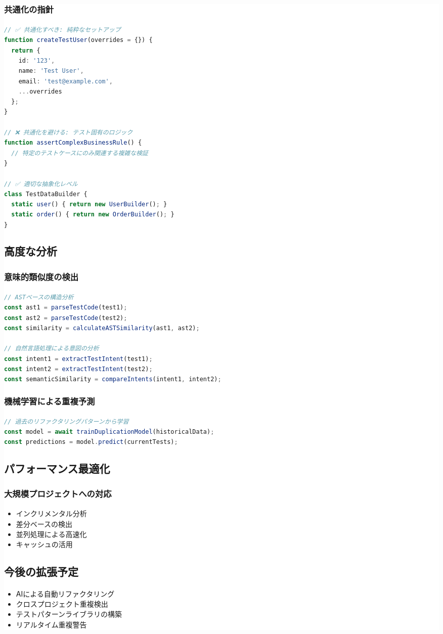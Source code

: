 ### 共通化の指針
```typescript
// ✅ 共通化すべき: 純粋なセットアップ
function createTestUser(overrides = {}) {
  return {
    id: '123',
    name: 'Test User',
    email: 'test@example.com',
    ...overrides
  };
}

// ❌ 共通化を避ける: テスト固有のロジック
function assertComplexBusinessRule() {
  // 特定のテストケースにのみ関連する複雑な検証
}

// ✅ 適切な抽象化レベル
class TestDataBuilder {
  static user() { return new UserBuilder(); }
  static order() { return new OrderBuilder(); }
}
```

## 高度な分析

### 意味的類似度の検出
```typescript
// ASTベースの構造分析
const ast1 = parseTestCode(test1);
const ast2 = parseTestCode(test2);
const similarity = calculateASTSimilarity(ast1, ast2);

// 自然言語処理による意図の分析
const intent1 = extractTestIntent(test1);
const intent2 = extractTestIntent(test2);
const semanticSimilarity = compareIntents(intent1, intent2);
```

### 機械学習による重複予測
```typescript
// 過去のリファクタリングパターンから学習
const model = await trainDuplicationModel(historicalData);
const predictions = model.predict(currentTests);
```

## パフォーマンス最適化

### 大規模プロジェクトへの対応
- インクリメンタル分析
- 差分ベースの検出
- 並列処理による高速化
- キャッシュの活用

## 今後の拡張予定

- AIによる自動リファクタリング
- クロスプロジェクト重複検出
- テストパターンライブラリの構築
- リアルタイム重複警告